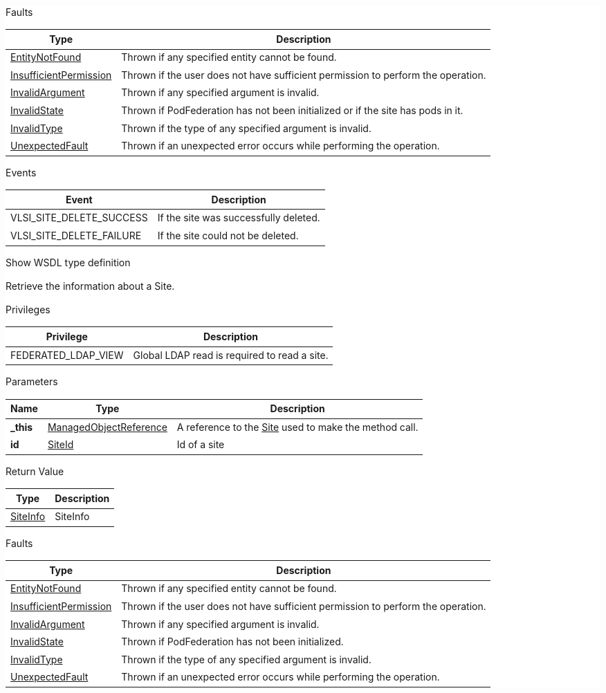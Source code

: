 

Faults 

Type |  Description   
---|---  
[EntityNotFound](vdi.fault.EntityNotFound.md)| Thrown if any specified entity cannot be found.  
[InsufficientPermission](vdi.fault.InsufficientPermission.md)| Thrown if the user does not have sufficient permission to perform the operation.  
[InvalidArgument](vdi.fault.InvalidArgument.md)| Thrown if any specified argument is invalid.  
[InvalidState](vdi.fault.InvalidState.md)| Thrown if PodFederation has not been initialized or if the site has pods in it.  
[InvalidType](vdi.fault.InvalidType.md)| Thrown if the type of any specified argument is invalid.  
[UnexpectedFault](vdi.fault.UnexpectedFault.md)| Thrown if an unexpected error occurs while performing the operation.  
  


Events 

Event |  Description   
---|---  
VLSI_SITE_DELETE_SUCCESS|  If the site was successfully deleted.   
VLSI_SITE_DELETE_FAILURE|  If the site could not be deleted.   
  
Show WSDL type definition

  
  
  



Retrieve the information about a Site. 

Privileges 

Privilege |  Description   
---|---  
FEDERATED_LDAP_VIEW|  Global LDAP read is required to read a site.   
  


Parameters 

Name| Type| Description  
---|---|---  
**_this**| [ManagedObjectReference](vmodl.ManagedObjectReference.md)|  A reference to the [Site](vdi.federation.Site.md) used to make the method call.   
**id**| [SiteId](vdi.entity.SiteId.md)|  Id of a site   
  
  


Return Value 

Type |  Description   
---|---  
[SiteInfo](vdi.federation.Site.SiteInfo.md)| SiteInfo  
  


Faults 

Type |  Description   
---|---  
[EntityNotFound](vdi.fault.EntityNotFound.md)| Thrown if any specified entity cannot be found.  
[InsufficientPermission](vdi.fault.InsufficientPermission.md)| Thrown if the user does not have sufficient permission to perform the operation.  
[InvalidArgument](vdi.fault.InvalidArgument.md)| Thrown if any specified argument is invalid.  
[InvalidState](vdi.fault.InvalidState.md)| Thrown if PodFederation has not been initialized.  
[InvalidType](vdi.fault.InvalidType.md)| Thrown if the type of any specified argument is invalid.  
[UnexpectedFault](vdi.fault.UnexpectedFault.md)| Thrown if an unexpected error occurs while performing the operation.  
  